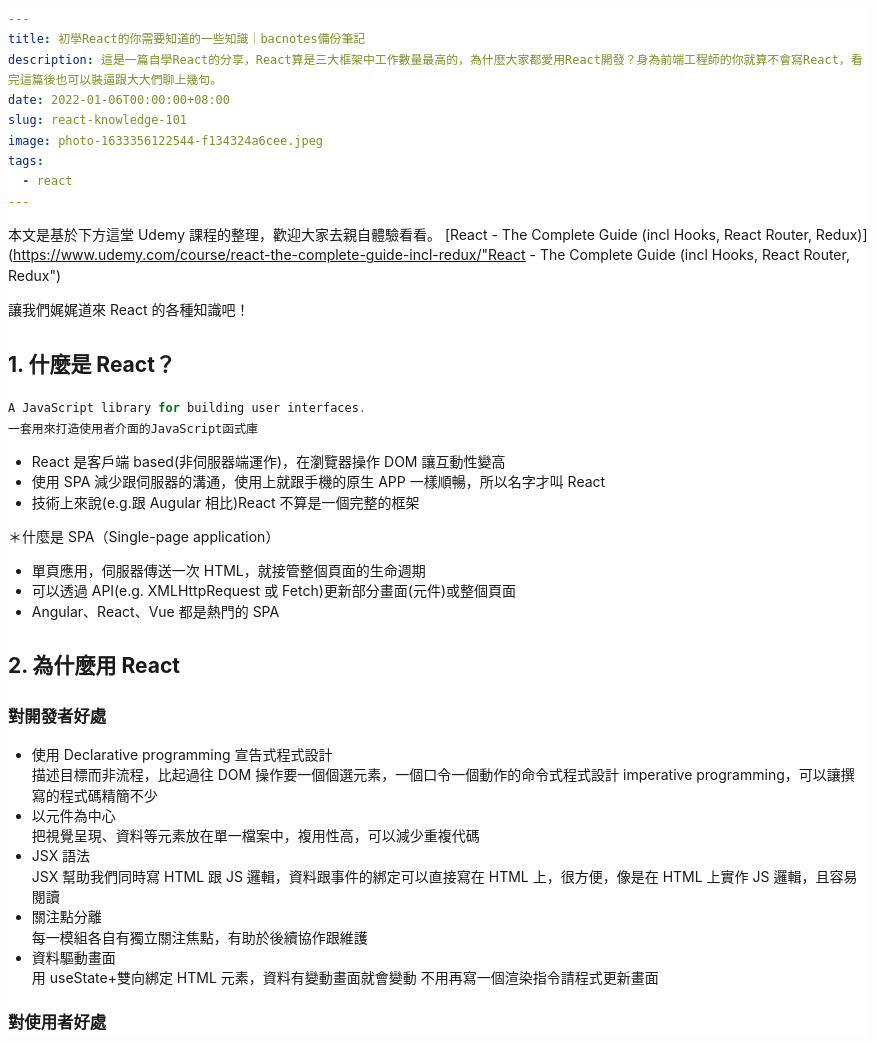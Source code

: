 ```yaml
---
title: 初學React的你需要知道的一些知識｜bacnotes備份筆記
description: 這是一篇自學React的分享，React算是三大框架中工作數量最高的，為什麼大家都愛用React開發？身為前端工程師的你就算不會寫React，看完這篇後也可以裝逼跟大大們聊上幾句。
date: 2022-01-06T00:00:00+08:00
slug: react-knowledge-101
image: photo-1633356122544-f134324a6cee.jpeg
tags:
  - react
---
```


本文是基於下方這堂 Udemy 課程的整理，歡迎大家去親自體驗看看。
[React - The Complete Guide (incl Hooks, React Router, Redux)](https://www.udemy.com/course/react-the-complete-guide-incl-redux/"React - The Complete Guide (incl Hooks, React Router, Redux")

讓我們娓娓道來 React 的各種知識吧！

## 1. 什麼是 React？

```jsx
A JavaScript library for building user interfaces.
一套用來打造使用者介面的JavaScript函式庫
```

- React 是客戶端 based(非伺服器端運作)，在瀏覽器操作 DOM 讓互動性變高
- 使用 SPA 減少跟伺服器的溝通，使用上就跟手機的原生 APP 一樣順暢，所以名字才叫 React
- 技術上來說(e.g.跟 Augular 相比)React 不算是一個完整的框架

＊什麼是 SPA（Single-page application）

- 單頁應用，伺服器傳送一次 HTML，就接管整個頁面的生命週期
- 可以透過 API(e.g. XMLHttpRequest 或 Fetch)更新部分畫面(元件)或整個頁面
- Angular、React、Vue 都是熱門的 SPA

## 2. 為什麼用 React

### 對開發者好處

- 使用 Declarative programming 宣告式程式設計  
  描述目標而非流程，比起過往 DOM 操作要一個個選元素，一個口令一個動作的命令式程式設計 imperative programming，可以讓撰寫的程式碼精簡不少
- 以元件為中心  
  把視覺呈現、資料等元素放在單一檔案中，複用性高，可以減少重複代碼
- JSX 語法  
  JSX 幫助我們同時寫 HTML 跟 JS 邏輯，資料跟事件的綁定可以直接寫在 HTML 上，很方便，像是在 HTML 上實作 JS 邏輯，且容易閱讀
- 關注點分離  
  每一模組各自有獨立關注焦點，有助於後續協作跟維護
- 資料驅動畫面  
  用 useState+雙向綁定 HTML 元素，資料有變動畫面就會變動
  不用再寫一個渲染指令請程式更新畫面

### 對使用者好處
